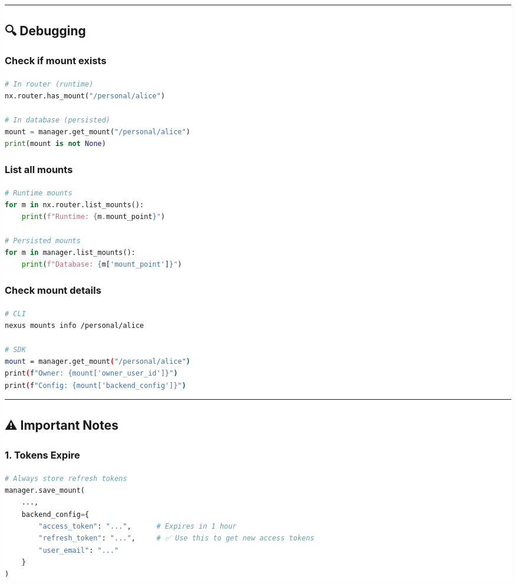 ```
```

---

## 🔍 Debugging

### Check if mount exists
```python
# In router (runtime)
nx.router.has_mount("/personal/alice")

# In database (persisted)
mount = manager.get_mount("/personal/alice")
print(mount is not None)
```

### List all mounts
```python
# Runtime mounts
for m in nx.router.list_mounts():
    print(f"Runtime: {m.mount_point}")

# Persisted mounts
for m in manager.list_mounts():
    print(f"Database: {m['mount_point']}")
```

### Check mount details
```bash
# CLI
nexus mounts info /personal/alice

# SDK
mount = manager.get_mount("/personal/alice")
print(f"Owner: {mount['owner_user_id']}")
print(f"Config: {mount['backend_config']}")
```

---

## ⚠️ Important Notes

### 1. Tokens Expire
```python
# Always store refresh tokens
manager.save_mount(
    ...,
    backend_config={
        "access_token": "...",      # Expires in 1 hour
        "refresh_token": "...",     # ✅ Use this to get new access tokens
        "user_email": "..."
    }
)
```
